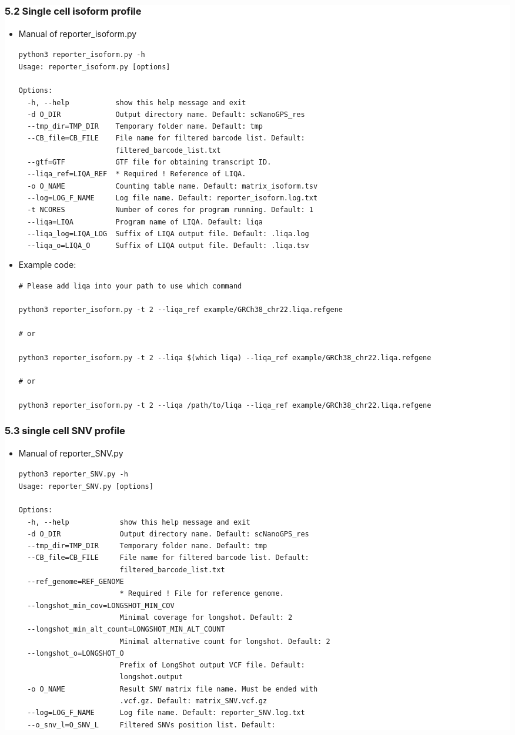 ### 5.2 Single cell isoform profile
- Manual of reporter_isoform.py
  ```
  python3 reporter_isoform.py -h
  Usage: reporter_isoform.py [options]

  Options:
    -h, --help           show this help message and exit
    -d O_DIR             Output directory name. Default: scNanoGPS_res
    --tmp_dir=TMP_DIR    Temporary folder name. Default: tmp
    --CB_file=CB_FILE    File name for filtered barcode list. Default:
                         filtered_barcode_list.txt
    --gtf=GTF            GTF file for obtaining transcript ID.
    --liqa_ref=LIQA_REF  * Required ! Reference of LIQA.
    -o O_NAME            Counting table name. Default: matrix_isoform.tsv
    --log=LOG_F_NAME     Log file name. Default: reporter_isoform.log.txt
    -t NCORES            Number of cores for program running. Default: 1
    --liqa=LIQA          Program name of LIQA. Default: liqa
    --liqa_log=LIQA_LOG  Suffix of LIQA output file. Default: .liqa.log
    --liqa_o=LIQA_O      Suffix of LIQA output file. Default: .liqa.tsv
  ```

- Example code:
  ```
  # Please add liqa into your path to use which command
  
  python3 reporter_isoform.py -t 2 --liqa_ref example/GRCh38_chr22.liqa.refgene
  
  # or
  
  python3 reporter_isoform.py -t 2 --liqa $(which liqa) --liqa_ref example/GRCh38_chr22.liqa.refgene
  
  # or
  
  python3 reporter_isoform.py -t 2 --liqa /path/to/liqa --liqa_ref example/GRCh38_chr22.liqa.refgene
  ```

### 5.3 single cell SNV profile
- Manual of reporter_SNV.py
  ```
  python3 reporter_SNV.py -h
  Usage: reporter_SNV.py [options]

  Options:
    -h, --help            show this help message and exit
    -d O_DIR              Output directory name. Default: scNanoGPS_res
    --tmp_dir=TMP_DIR     Temporary folder name. Default: tmp
    --CB_file=CB_FILE     File name for filtered barcode list. Default:
                          filtered_barcode_list.txt
    --ref_genome=REF_GENOME
                          * Required ! File for reference genome.
    --longshot_min_cov=LONGSHOT_MIN_COV
                          Minimal coverage for longshot. Default: 2
    --longshot_min_alt_count=LONGSHOT_MIN_ALT_COUNT
                          Minimal alternative count for longshot. Default: 2
    --longshot_o=LONGSHOT_O
                          Prefix of LongShot output VCF file. Default:
                          longshot.output
    -o O_NAME             Result SNV matrix file name. Must be ended with
                          .vcf.gz. Default: matrix_SNV.vcf.gz
    --log=LOG_F_NAME      Log file name. Default: reporter_SNV.log.txt
    --o_snv_l=O_SNV_L     Filtered SNVs position list. Default:
  ```